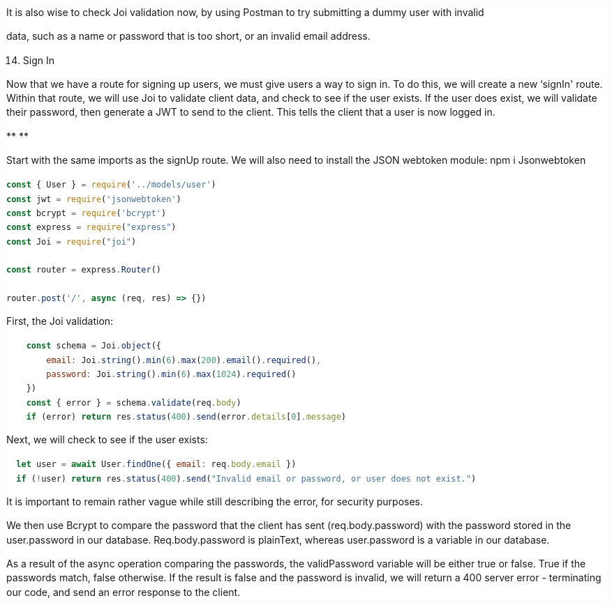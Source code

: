 It is also wise to check Joi validation now, by using Postman to try submitting a dummy user with invalid

data, such as a name or password that is too short, or an invalid email address.

14. Sign In

Now that we have a route for signing up users, we must give users a way to sign in. To do this, we will create a new ‘signIn' route. Within that route, we will use Joi to validate client data, and check to see if the user exists. If the user does exist, we will validate their password, then generate a JWT to send to the client. This tells the client that a user is now logged in.

**
**

Start with the same imports as the signUp route. We will also need to install the JSON webtoken module: npm i Jsonwebtoken

```js
const { User } = require('../models/user')
const jwt = require('jsonwebtoken')
const bcrypt = require('bcrypt')
const express = require("express")
const Joi = require("joi")

const router = express.Router()

router.post('/', async (req, res) => {})
```

First, the Joi validation:

```js
    const schema = Joi.object({
        email: Joi.string().min(6).max(200).email().required(),
        password: Joi.string().min(6).max(1024).required()
    })
    const { error } = schema.validate(req.body)
    if (error) return res.status(400).send(error.details[0].message)
```

Next, we will check to see if the user exists:

```js
  let user = await User.findOne({ email: req.body.email })
  if (!user) return res.status(400).send("Invalid email or password, or user does not exist.")
```

It is important to remain rather vague while still describing the error, for security purposes.

We then use Bcrypt to compare the password that the client has sent (req.body.password) with the password stored in the user.password in our database. Req.body.password is plainText, whereas user.password is a variable in our database.

As a result of the async operation comparing the passwords, the validPassword variable will be either true or false. True if the passwords match, false otherwise. If the result is false and the password is invalid, we will return a 400 server error - terminating our code, and send an error response to the client.
